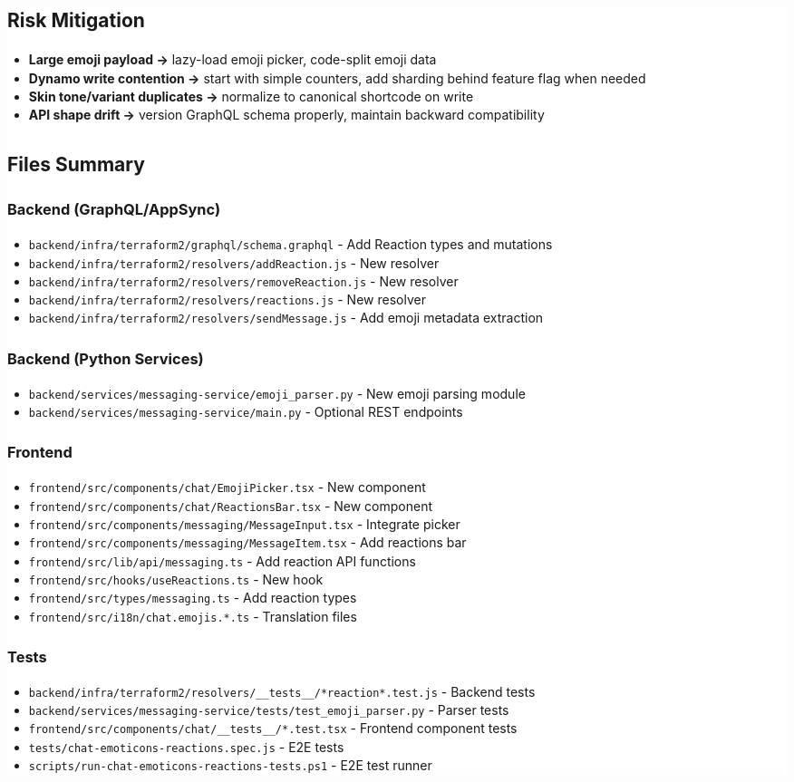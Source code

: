 ## Risk Mitigation

- **Large emoji payload →** lazy-load emoji picker, code-split emoji data
- **Dynamo write contention →** start with simple counters, add sharding behind feature flag when needed
- **Skin tone/variant duplicates →** normalize to canonical shortcode on write
- **API shape drift →** version GraphQL schema properly, maintain backward compatibility

## Files Summary

### Backend (GraphQL/AppSync)
- `backend/infra/terraform2/graphql/schema.graphql` - Add Reaction types and mutations
- `backend/infra/terraform2/resolvers/addReaction.js` - New resolver
- `backend/infra/terraform2/resolvers/removeReaction.js` - New resolver
- `backend/infra/terraform2/resolvers/reactions.js` - New resolver
- `backend/infra/terraform2/resolvers/sendMessage.js` - Add emoji metadata extraction

### Backend (Python Services)
- `backend/services/messaging-service/emoji_parser.py` - New emoji parsing module
- `backend/services/messaging-service/main.py` - Optional REST endpoints

### Frontend
- `frontend/src/components/chat/EmojiPicker.tsx` - New component
- `frontend/src/components/chat/ReactionsBar.tsx` - New component
- `frontend/src/components/messaging/MessageInput.tsx` - Integrate picker
- `frontend/src/components/messaging/MessageItem.tsx` - Add reactions bar
- `frontend/src/lib/api/messaging.ts` - Add reaction API functions
- `frontend/src/hooks/useReactions.ts` - New hook
- `frontend/src/types/messaging.ts` - Add reaction types
- `frontend/src/i18n/chat.emojis.*.ts` - Translation files

### Tests
- `backend/infra/terraform2/resolvers/__tests__/*reaction*.test.js` - Backend tests
- `backend/services/messaging-service/tests/test_emoji_parser.py` - Parser tests
- `frontend/src/components/chat/__tests__/*.test.tsx` - Frontend component tests
- `tests/chat-emoticons-reactions.spec.js` - E2E tests
- `scripts/run-chat-emoticons-reactions-tests.ps1` - E2E test runner



